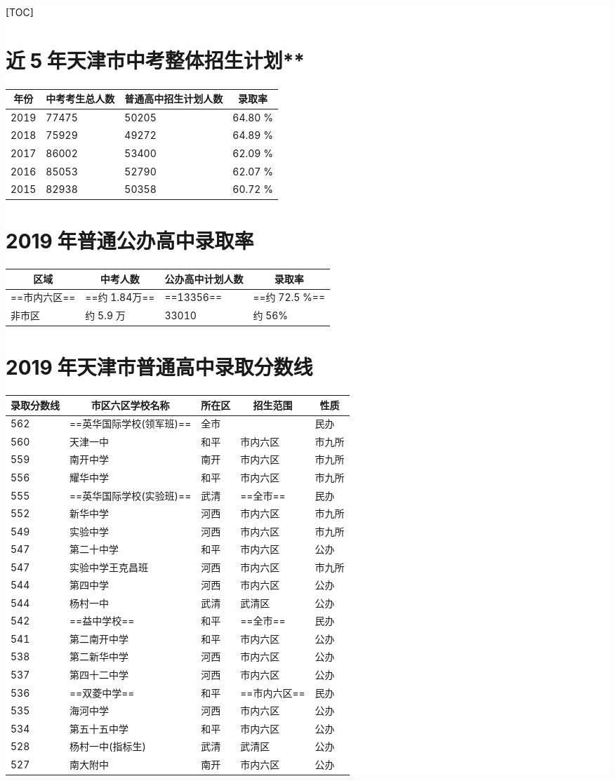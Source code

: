 [TOC]

# 近 5 年天津市中考整体招生计划**

| 年份 | 中考考生总人数 | 普通高中招生计划人数 | 录取率  |
| ---- | -------------- | -------------------- | ------- |
| 2019 | 77475          | 50205                | 64.80 % |
| 2018 | 75929          | 49272                | 64.89 % |
| 2017 | 86002          | 53400                | 62.09 % |
| 2016 | 85053          | 52790                | 62.07 % |
| 2015 | 82938          | 50358                | 60.72 % |

# 2019 年普通公办高中录取率

| 区域         | 中考人数      | 公办高中计划人数 | 录取率        |
| ------------ | ------------- | ---------------- | ------------- |
| ==市内六区== | ==约 1.84万== | ==13356==        | ==约 72.5 %== |
| 非市区       | 约 5.9 万     | 33010            | 约 56%        |

# 2019 年天津市普通高中录取分数线

| 录取分数线 | 市区六区学校名称         | 所在区 | 招生范围     | 性质   |
| ---------- | ------------------------ | ------ | ------------ | ------ |
| 562        | ==英华国际学校(领军班)== | 全市   |              | 民办   |
| 560        | 天津一中                 | 和平   | 市内六区     | 市九所 |
| 559        | 南开中学                 | 南开   | 市内六区     | 市九所 |
| 556        | 耀华中学                 | 和平   | 市内六区     | 市九所 |
| 555        | ==英华国际学校(实验班)== | 武清   | ==全市==     | 民办   |
| 552        | 新华中学                 | 河西   | 市内六区     | 市九所 |
| 549        | 实验中学                 | 河西   | 市内六区     | 市九所 |
| 547        | 第二十中学               | 和平   | 市内六区     | 公办   |
| 547        | 实验中学王克昌班         | 河西   | 市内六区     | 市九所 |
| 544        | 第四中学                 | 河西   | 市内六区     | 公办   |
| 544        | 杨村一中                 | 武清   | 武清区       | 公办   |
| 542        | ==益中学校==             | 和平   | ==全市==     | 民办   |
| 541        | 第二南开中学             | 和平   | 市内六区     | 公办   |
| 538        | 第二新华中学             | 河西   | 市内六区     | 公办   |
| 537        | 第四十二中学             | 河西   | 市内六区     | 公办   |
| 536        | ==双菱中学==             | 和平   | ==市内六区== | 民办   |
| 535        | 海河中学                 | 河西   | 市内六区     | 公办   |
| 534        | 第五十五中学             | 和平   | 市内六区     | 公办   |
| 528        | 杨村一中(指标生)         | 武清   | 武清区       | 公办   |
| 527        | 南大附中                 | 南开   | 市内六区     | 公办   |